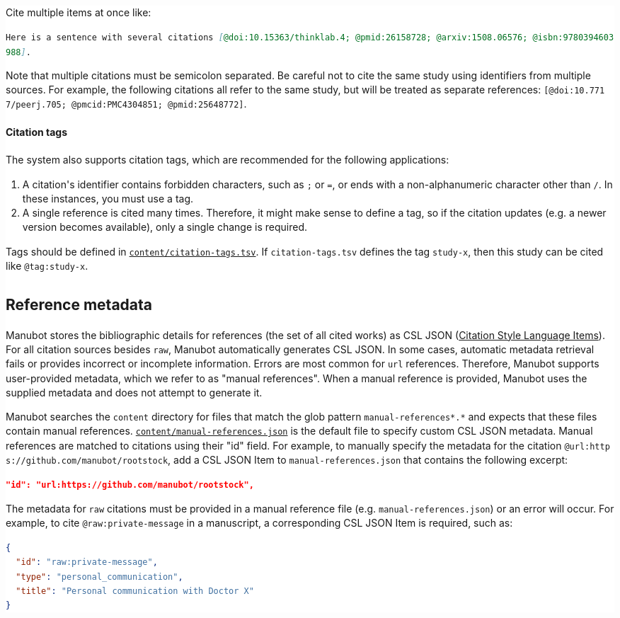 Cite multiple items at once like:

```md
Here is a sentence with several citations [@doi:10.15363/thinklab.4; @pmid:26158728; @arxiv:1508.06576; @isbn:9780394603988].
```

Note that multiple citations must be semicolon separated.
Be careful not to cite the same study using identifiers from multiple sources.
For example, the following citations all refer to the same study, but will be treated as separate references: `[@doi:10.7717/peerj.705; @pmcid:PMC4304851; @pmid:25648772]`.

#### Citation tags

The system also supports citation tags, which are recommended for the following applications:

1. A citation's identifier contains forbidden characters, such as `;` or `=`, or ends with a non-alphanumeric character other than `/`.
   In these instances, you must use a tag.
2. A single reference is cited many times.
   Therefore, it might make sense to define a tag, so if the citation updates (e.g. a newer version becomes available), only a single change is required.

Tags should be defined in [`content/citation-tags.tsv`](content/citation-tags.tsv).
If `citation-tags.tsv` defines the tag `study-x`, then this study can be cited like `@tag:study-x`.

## Reference metadata

Manubot stores the bibliographic details for references (the set of all cited works) as CSL JSON ([Citation Style Language Items](http://citeproc-js.readthedocs.io/en/latest/csl-json/markup.html#csl-json-items)).
For all citation sources besides `raw`, Manubot automatically generates CSL JSON.
In some cases, automatic metadata retrieval fails or provides incorrect or incomplete information.
Errors are most common for `url` references.
Therefore, Manubot supports user-provided metadata, which we refer to as "manual references".
When a manual reference is provided, Manubot uses the supplied metadata and does not attempt to generate it.

Manubot searches the `content` directory for files that match the glob pattern `manual-references*.*` and expects that these files contain manual references.
[`content/manual-references.json`](content/manual-references.json) is the default file to specify custom CSL JSON metadata.
Manual references are matched to citations using their "id" field.
For example, to manually specify the metadata for the citation `@url:https://github.com/manubot/rootstock`, add a CSL JSON Item to `manual-references.json` that contains the following excerpt:

```json
"id": "url:https://github.com/manubot/rootstock",
```

The metadata for `raw` citations must be provided in a manual reference file (e.g. `manual-references.json`) or an error will occur.
For example, to cite `@raw:private-message` in a manuscript, a corresponding CSL JSON Item is required, such as:

```json
{
  "id": "raw:private-message",
  "type": "personal_communication",
  "title": "Personal communication with Doctor X"
}
```
